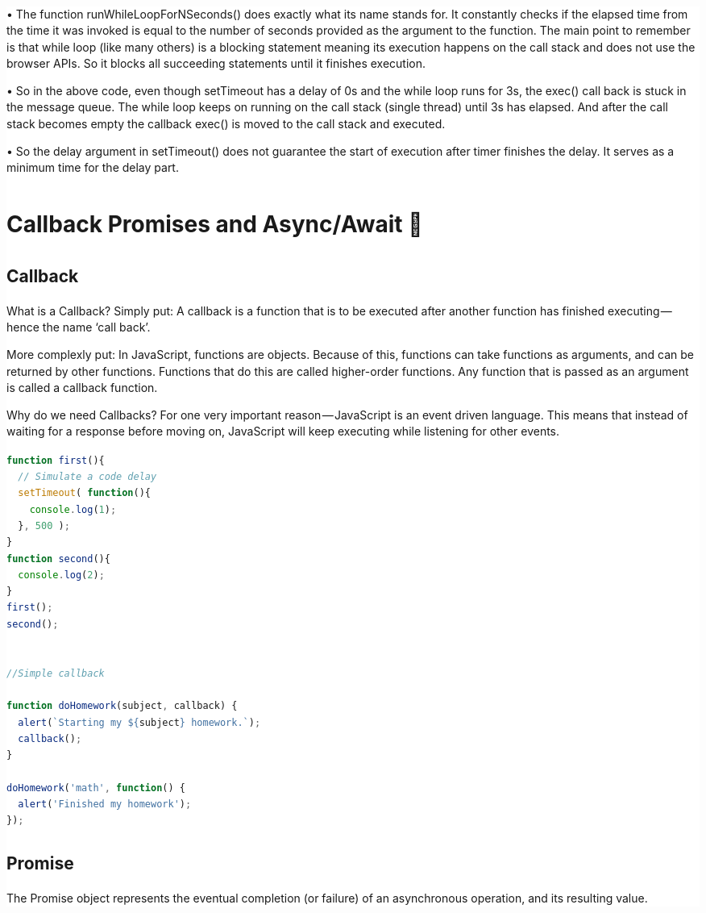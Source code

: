 •	The function runWhileLoopForNSeconds() does exactly what its name stands for. It constantly checks if the elapsed time from the time it was invoked is equal to the number of seconds provided as the argument to the function. The main point to remember is that while loop (like many others) is a blocking statement meaning its execution happens on the call stack and does not use the browser APIs. So it blocks all succeeding statements until it finishes execution.

•	So in the above code, even though setTimeout has a delay of 0s and the while loop runs for 3s, the exec() call back is stuck in the message queue. The while loop keeps on running on the call stack (single thread) until 3s has elapsed. And after the call stack becomes empty the callback exec() is moved to the call stack and executed.

•	So the delay argument in setTimeout() does not guarantee the start of execution after timer finishes the delay. It serves as a minimum time for the delay part.


# Callback Promises and Async/Await &#x1F34E;

## Callback
What is a Callback?
Simply put: A callback is a function that is to be executed after another function has finished executing — hence the name ‘call back’.

More complexly put: In JavaScript, functions are objects. Because of this, functions can take functions as arguments, and can be returned by other functions. Functions that do this are called higher-order functions. Any function that is passed as an argument is called a callback function.

Why do we need Callbacks?
For one very important reason — JavaScript is an event driven language. This means that instead of waiting for a response before moving on, JavaScript will keep executing while listening for other events.

```javascript
function first(){
  // Simulate a code delay
  setTimeout( function(){
    console.log(1);
  }, 500 );
}
function second(){
  console.log(2);
}
first();
second();


//Simple callback

function doHomework(subject, callback) {
  alert(`Starting my ${subject} homework.`);
  callback();
}

doHomework('math', function() {
  alert('Finished my homework');
});

```
## Promise
The Promise object represents the eventual completion (or failure) of an asynchronous operation, and its resulting value.
